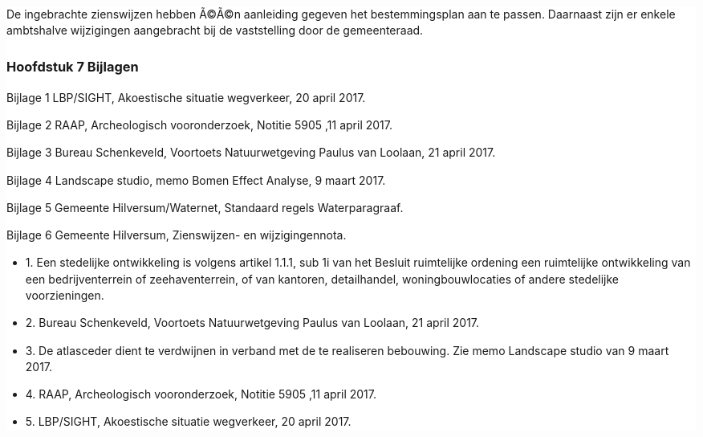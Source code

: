 De ingebrachte zienswijzen hebben Ã©Ã©n aanleiding gegeven het bestemmingsplan aan te passen. Daarnaast zijn er enkele ambtshalve wijzigingen aangebracht bij de vaststelling door de gemeenteraad.

### Hoofdstuk 7 Bijlagen

Bijlage 1 LBP/SIGHT, Akoestische situatie wegverkeer, 20 april 2017\.

Bijlage 2 RAAP, Archeologisch vooronderzoek, Notitie 5905 ,11 april 2017\.

Bijlage 3 Bureau Schenkeveld, Voortoets Natuurwetgeving Paulus van Loolaan, 21 april 2017\.

Bijlage 4 Landscape studio, memo Bomen Effect Analyse, 9 maart 2017\.

Bijlage 5 Gemeente Hilversum/Waternet, Standaard regels Waterparagraaf.

Bijlage 6 Gemeente Hilversum, Zienswijzen\- en wijzigingennota.

* 1\. Een stedelijke ontwikkeling is volgens artikel 1\.1\.1, sub 1i van het Besluit ruimtelijke ordening een ruimtelijke ontwikkeling van een bedrijventerrein of zeehaventerrein, of van kantoren, detailhandel, woningbouwlocaties of andere stedelijke voorzieningen.

* 2\. Bureau Schenkeveld, Voortoets Natuurwetgeving Paulus van Loolaan, 21 april 2017\.

* 3\. De atlasceder dient te verdwijnen in verband met de te realiseren bebouwing. Zie memo Landscape studio van 9 maart 2017\.

* 4\. RAAP, Archeologisch vooronderzoek, Notitie 5905 ,11 april 2017\.

* 5\. LBP/SIGHT, Akoestische situatie wegverkeer, 20 april 2017\.